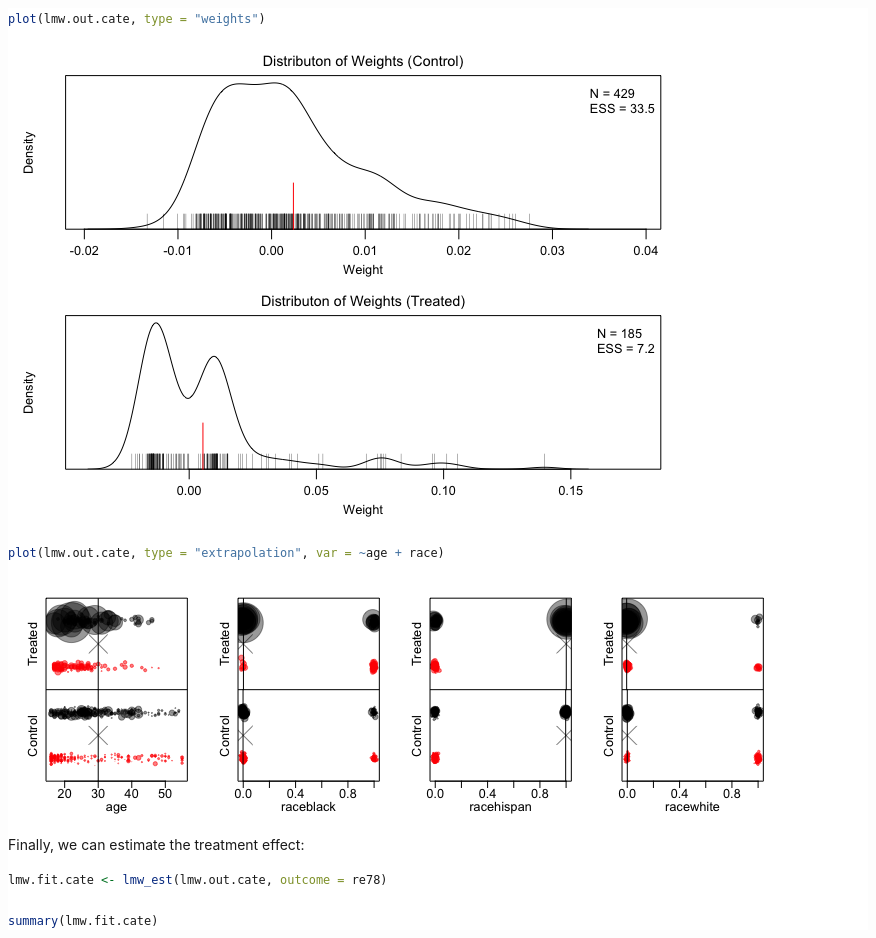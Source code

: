 ``` r
plot(lmw.out.cate, type = "weights")
```

![](functionality_vignette_files/figure-gfm/fig-1.png)

``` r
plot(lmw.out.cate, type = "extrapolation", var = ~age + race)
```

![](functionality_vignette_files/figure-gfm/unnamed-chunk-23-1.png)

Finally, we can estimate the treatment effect:

``` r
lmw.fit.cate <- lmw_est(lmw.out.cate, outcome = re78)

summary(lmw.fit.cate)
```
